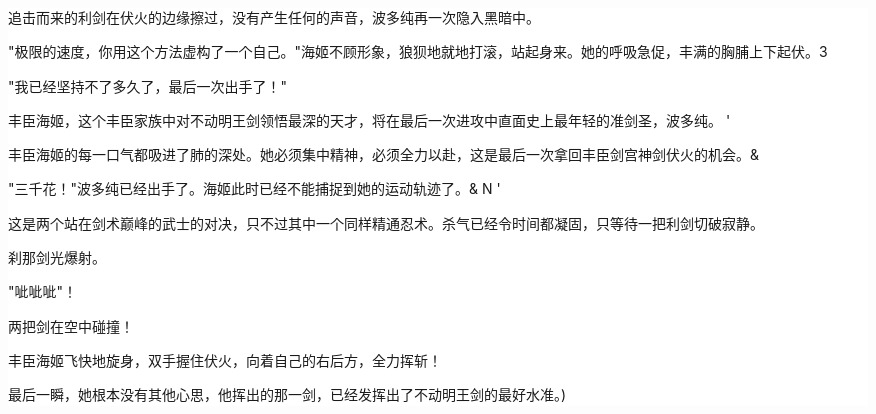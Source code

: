


追击而来的利剑在伏火的边缘擦过，没有产生任何的声音，波多纯再一次隐入黑暗中。





"极限的速度，你用这个方法虚构了一个自己。"海姬不顾形象，狼狈地就地打滚，站起身来。她的呼吸急促，丰满的胸脯上下起伏。3









"我已经坚持不了多久了，最后一次出手了！"









丰臣海姬，这个丰臣家族中对不动明王剑领悟最深的天才，将在最后一次进攻中直面史上最年轻的准剑圣，波多纯。 '









丰臣海姬的每一口气都吸进了肺的深处。她必须集中精神，必须全力以赴，这是最后一次拿回丰臣剑宫神剑伏火的机会。&





"三千花！"波多纯已经出手了。海姬此时已经不能捕捉到她的运动轨迹了。& N '







这是两个站在剑术巅峰的武士的对决，只不过其中一个同样精通忍术。杀气已经令时间都凝固，只等待一把利剑切破寂静。



刹那剑光爆射。





"呲呲呲"！



两把剑在空中碰撞！



丰臣海姬飞快地旋身，双手握住伏火，向着自己的右后方，全力挥斩！









最后一瞬，她根本没有其他心思，他挥出的那一剑，已经发挥出了不动明王剑的最好水准。)
